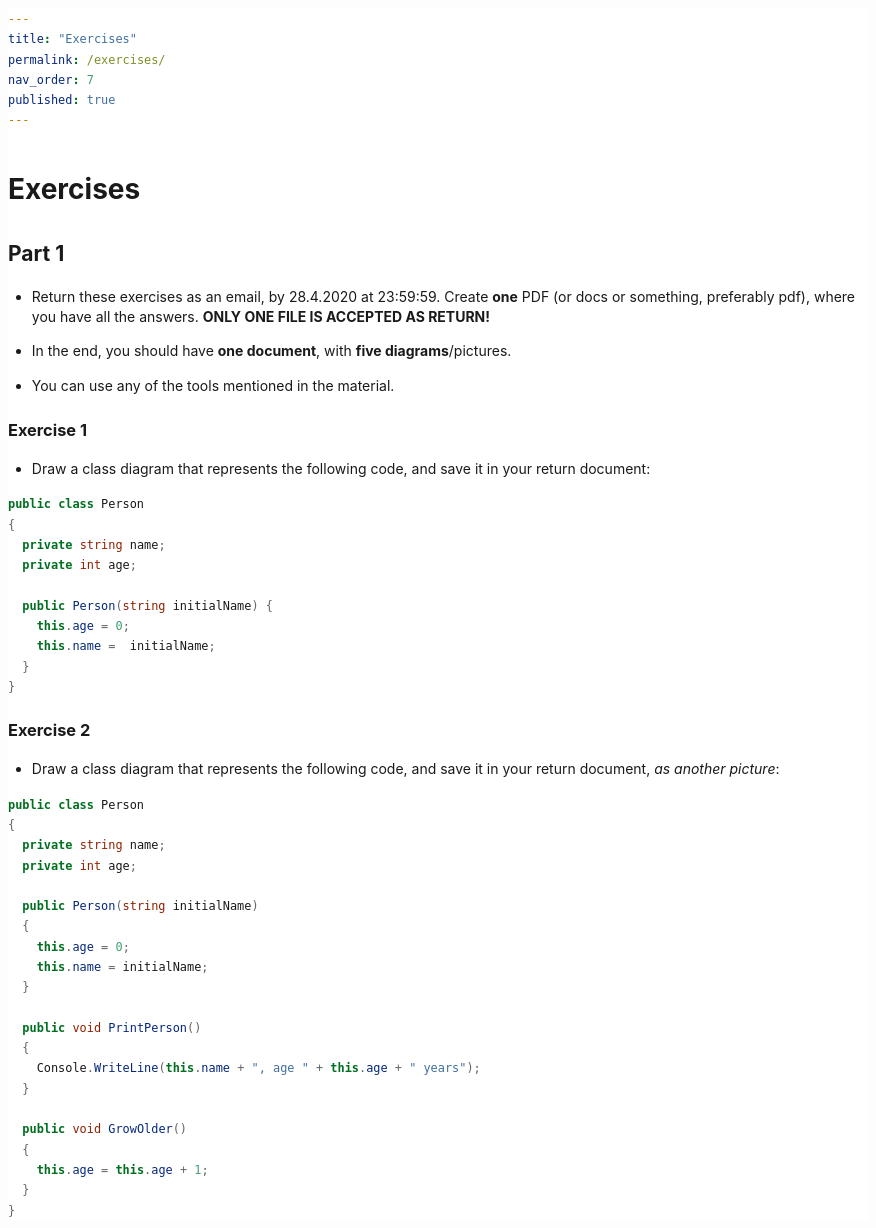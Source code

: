 ```yaml
---
title: "Exercises"
permalink: /exercises/
nav_order: 7
published: true
---
```


# Exercises

## Part 1

* Return these exercises as an email, by 28.4.2020 at 23:59:59. Create **one** PDF (or docs or something, preferably pdf), where you have all the answers. **ONLY ONE FILE IS ACCEPTED AS RETURN!**

* In the end, you should have **one document**, with **five diagrams**/pictures.

* You can use any of the tools mentioned in the material.

### Exercise 1

* Draw a class diagram that represents the following code, and save it in your return document:

```cs
public class Person
{
  private string name;
  private int age;

  public Person(string initialName) {
    this.age = 0;
    this.name =  initialName;
  }
}
```

### Exercise 2

* Draw a class diagram that represents the following code, and save it in your return document, *as another picture*:

```cs
public class Person
{
  private string name;
  private int age;

  public Person(string initialName)
  {
    this.age = 0;
    this.name = initialName;
  }

  public void PrintPerson()
  {
    Console.WriteLine(this.name + ", age " + this.age + " years");
  }

  public void GrowOlder()
  {
    this.age = this.age + 1;
  }
}
```